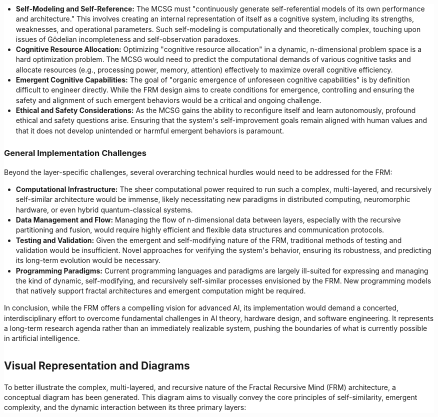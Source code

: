 *   **Self-Modeling and Self-Reference:** The MCSG must "continuously generate self-referential models of its own performance and architecture." This involves creating an internal representation of itself as a cognitive system, including its strengths, weaknesses, and operational parameters. Such self-modeling is computationally and theoretically complex, touching upon issues of Gödelian incompleteness and self-observation paradoxes.
*   **Cognitive Resource Allocation:** Optimizing "cognitive resource allocation" in a dynamic, n-dimensional problem space is a hard optimization problem. The MCSG would need to predict the computational demands of various cognitive tasks and allocate resources (e.g., processing power, memory, attention) effectively to maximize overall cognitive efficiency.
*   **Emergent Cognitive Capabilities:** The goal of "organic emergence of unforeseen cognitive capabilities" is by definition difficult to engineer directly. While the FRM design aims to create conditions for emergence, controlling and ensuring the safety and alignment of such emergent behaviors would be a critical and ongoing challenge.
*   **Ethical and Safety Considerations:** As the MCSG gains the ability to reconfigure itself and learn autonomously, profound ethical and safety questions arise. Ensuring that the system's self-improvement goals remain aligned with human values and that it does not develop unintended or harmful emergent behaviors is paramount.

### General Implementation Challenges

Beyond the layer-specific challenges, several overarching technical hurdles would need to be addressed for the FRM:

*   **Computational Infrastructure:** The sheer computational power required to run such a complex, multi-layered, and recursively self-similar architecture would be immense, likely necessitating new paradigms in distributed computing, neuromorphic hardware, or even hybrid quantum-classical systems.
*   **Data Management and Flow:** Managing the flow of n-dimensional data between layers, especially with the recursive partitioning and fusion, would require highly efficient and flexible data structures and communication protocols.
*   **Testing and Validation:** Given the emergent and self-modifying nature of the FRM, traditional methods of testing and validation would be insufficient. Novel approaches for verifying the system's behavior, ensuring its robustness, and predicting its long-term evolution would be necessary.
*   **Programming Paradigms:** Current programming languages and paradigms are largely ill-suited for expressing and managing the kind of dynamic, self-modifying, and recursively self-similar processes envisioned by the FRM. New programming models that natively support fractal architectures and emergent computation might be required.

In conclusion, while the FRM offers a compelling vision for advanced AI, its implementation would demand a concerted, interdisciplinary effort to overcome fundamental challenges in AI theory, hardware design, and software engineering. It represents a long-term research agenda rather than an immediately realizable system, pushing the boundaries of what is currently possible in artificial intelligence.





## Visual Representation and Diagrams

To better illustrate the complex, multi-layered, and recursive nature of the Fractal Recursive Mind (FRM) architecture, a conceptual diagram has been generated. This diagram aims to visually convey the core principles of self-similarity, emergent complexity, and the dynamic interaction between its three primary layers:

